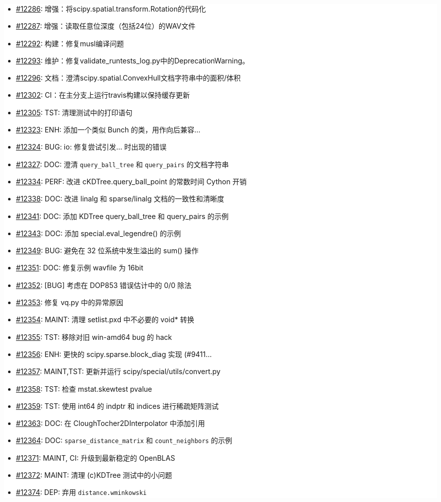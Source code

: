 +   [#12286](https://github.com/scipy/scipy/pull/12286): 增强：将scipy.spatial.transform.Rotation的代码化

+   [#12287](https://github.com/scipy/scipy/pull/12287): 增强：读取任意位深度（包括24位）的WAV文件

+   [#12292](https://github.com/scipy/scipy/pull/12292): 构建：修复musl编译问题

+   [#12293](https://github.com/scipy/scipy/pull/12293): 维护：修复validate_runtests_log.py中的DeprecationWarning。

+   [#12296](https://github.com/scipy/scipy/pull/12296): 文档：澄清scipy.spatial.ConvexHull文档字符串中的面积/体积

+   [#12302](https://github.com/scipy/scipy/pull/12302): CI：在主分支上运行travis构建以保持缓存更新

+   [#12305](https://github.com/scipy/scipy/pull/12305): TST: 清理测试中的打印语句

+   [#12323](https://github.com/scipy/scipy/pull/12323): ENH: 添加一个类似 Bunch 的类，用作向后兼容…

+   [#12324](https://github.com/scipy/scipy/pull/12324): BUG: io: 修复尝试引发… 时出现的错误

+   [#12327](https://github.com/scipy/scipy/pull/12327): DOC: 澄清 `query_ball_tree` 和 `query_pairs` 的文档字符串

+   [#12334](https://github.com/scipy/scipy/pull/12334): PERF: 改进 cKDTree.query_ball_point 的常数时间 Cython 开销

+   [#12338](https://github.com/scipy/scipy/pull/12338): DOC: 改进 linalg 和 sparse/linalg 文档的一致性和清晰度

+   [#12341](https://github.com/scipy/scipy/pull/12341): DOC: 添加 KDTree query_ball_tree 和 query_pairs 的示例

+   [#12343](https://github.com/scipy/scipy/pull/12343): DOC: 添加 special.eval_legendre() 的示例

+   [#12349](https://github.com/scipy/scipy/pull/12349): BUG: 避免在 32 位系统中发生溢出的 sum() 操作

+   [#12351](https://github.com/scipy/scipy/pull/12351): DOC: 修复示例 wavfile 为 16bit

+   [#12352](https://github.com/scipy/scipy/pull/12352): [BUG] 考虑在 DOP853 错误估计中的 0/0 除法

+   [#12353](https://github.com/scipy/scipy/pull/12353): 修复 vq.py 中的异常原因

+   [#12354](https://github.com/scipy/scipy/pull/12354): MAINT: 清理 setlist.pxd 中不必要的 void* 转换

+   [#12355](https://github.com/scipy/scipy/pull/12355): TST: 移除对旧 win-amd64 bug 的 hack

+   [#12356](https://github.com/scipy/scipy/pull/12356): ENH: 更快的 scipy.sparse.block_diag 实现 (#9411…

+   [#12357](https://github.com/scipy/scipy/pull/12357): MAINT,TST: 更新并运行 scipy/special/utils/convert.py

+   [#12358](https://github.com/scipy/scipy/pull/12358): TST: 检查 mstat.skewtest pvalue

+   [#12359](https://github.com/scipy/scipy/pull/12359): TST: 使用 int64 的 indptr 和 indices 进行稀疏矩阵测试

+   [#12363](https://github.com/scipy/scipy/pull/12363): DOC: 在 CloughTocher2DInterpolator 中添加引用

+   [#12364](https://github.com/scipy/scipy/pull/12364): DOC: `sparse_distance_matrix` 和 `count_neighbors` 的示例

+   [#12371](https://github.com/scipy/scipy/pull/12371): MAINT, CI: 升级到最新稳定的 OpenBLAS

+   [#12372](https://github.com/scipy/scipy/pull/12372): MAINT: 清理 (c)KDTree 测试中的小问题

+   [#12374](https://github.com/scipy/scipy/pull/12374): DEP: 弃用 `distance.wminkowski`
